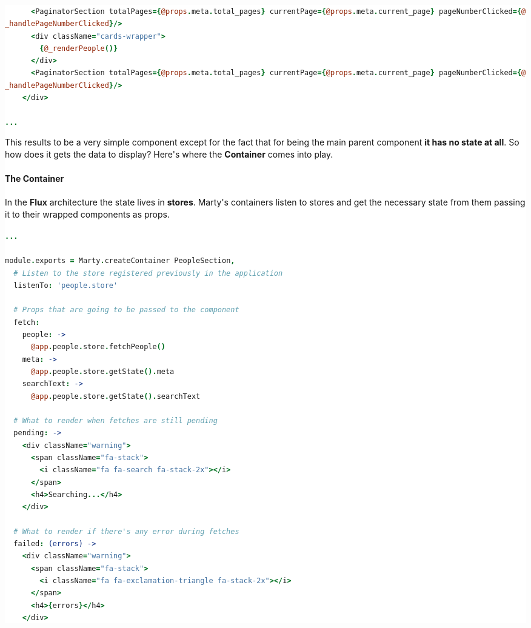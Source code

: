 ```coffee  
      <PaginatorSection totalPages={@props.meta.total_pages} currentPage={@props.meta.current_page} pageNumberClicked={@_handlePageNumberClicked}/>
      <div className="cards-wrapper">
        {@_renderPeople()}
      </div>
      <PaginatorSection totalPages={@props.meta.total_pages} currentPage={@props.meta.current_page} pageNumberClicked={@_handlePageNumberClicked}/>
    </div>

...
```

This results to be a very simple component except for the fact that for being the main parent component **it has no state at all**. So how 
does it gets the data to display? Here's where the **Container** comes into play.

#### The Container
In the **Flux** architecture the state lives in **stores**. Marty's containers listen to stores and get the necessary state from them 
passing it to their wrapped components as props.

```coffee
... 

module.exports = Marty.createContainer PeopleSection,
  # Listen to the store registered previously in the application
  listenTo: 'people.store'

  # Props that are going to be passed to the component
  fetch:
    people: ->
      @app.people.store.fetchPeople()
    meta: ->
      @app.people.store.getState().meta
    searchText: ->
      @app.people.store.getState().searchText

  # What to render when fetches are still pending
  pending: ->
    <div className="warning">
      <span className="fa-stack">
        <i className="fa fa-search fa-stack-2x"></i>
      </span>
      <h4>Searching...</h4>
    </div>

  # What to render if there's any error during fetches
  failed: (errors) ->
    <div className="warning">
      <span className="fa-stack">
        <i className="fa fa-exclamation-triangle fa-stack-2x"></i>
      </span>
      <h4>{errors}</h4>
    </div>
```
